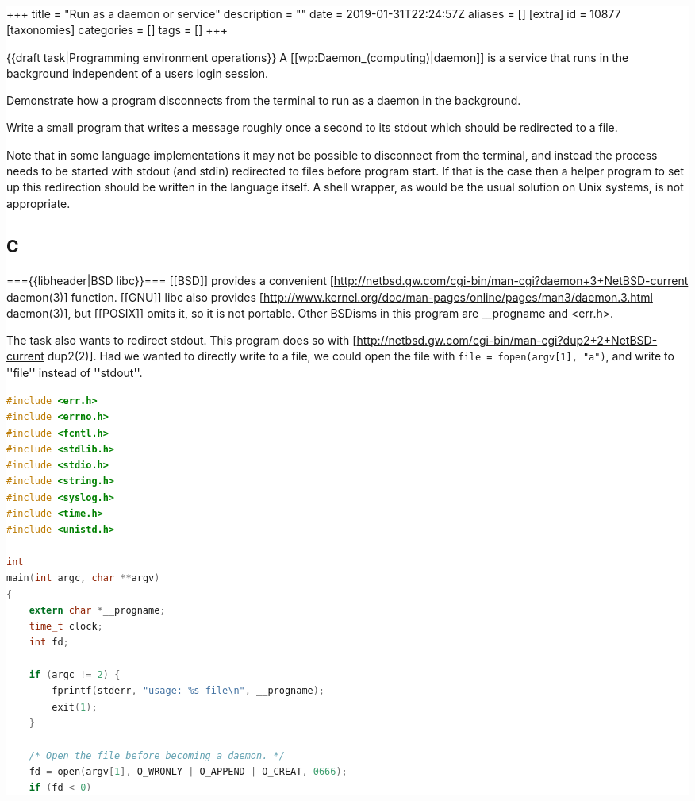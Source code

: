 +++
title = "Run as a daemon or service"
description = ""
date = 2019-01-31T22:24:57Z
aliases = []
[extra]
id = 10877
[taxonomies]
categories = []
tags = []
+++

{{draft task|Programming environment operations}}
A [[wp:Daemon_(computing)|daemon]] is a service that runs in the background independent of a users login session.

Demonstrate how a program disconnects from the terminal to run as a daemon in the background.

Write a small program that writes a message roughly once a second to its stdout which should be redirected to a file.

Note that in some language implementations it may not be possible to disconnect from the terminal, and instead the process needs to be started with stdout (and stdin) redirected to files before program start. If that is the case then a helper program to set up this redirection should be written in the language itself. A shell wrapper, as would be the usual solution on Unix systems, is not appropriate.


## C

==={{libheader|BSD libc}}===
[[BSD]] provides a convenient [http://netbsd.gw.com/cgi-bin/man-cgi?daemon+3+NetBSD-current daemon(3)] function. [[GNU]] libc also provides [http://www.kernel.org/doc/man-pages/online/pages/man3/daemon.3.html daemon(3)], but [[POSIX]] omits it, so it is not portable. Other BSDisms in this program are __progname and <err.h>.

The task also wants to redirect stdout. This program does so with [http://netbsd.gw.com/cgi-bin/man-cgi?dup2+2+NetBSD-current dup2(2)]. Had we wanted to directly write to a file, we could open the file with <code>file = fopen(argv[1], "a")</code>, and write to ''file'' instead of ''stdout''.


```c
#include <err.h>
#include <errno.h>
#include <fcntl.h>
#include <stdlib.h>
#include <stdio.h>
#include <string.h>
#include <syslog.h>
#include <time.h>
#include <unistd.h>

int
main(int argc, char **argv)
{
	extern char *__progname;
	time_t clock;
	int fd;

	if (argc != 2) {
		fprintf(stderr, "usage: %s file\n", __progname);
		exit(1);
	}

	/* Open the file before becoming a daemon. */
	fd = open(argv[1], O_WRONLY | O_APPEND | O_CREAT, 0666);
	if (fd < 0)
```